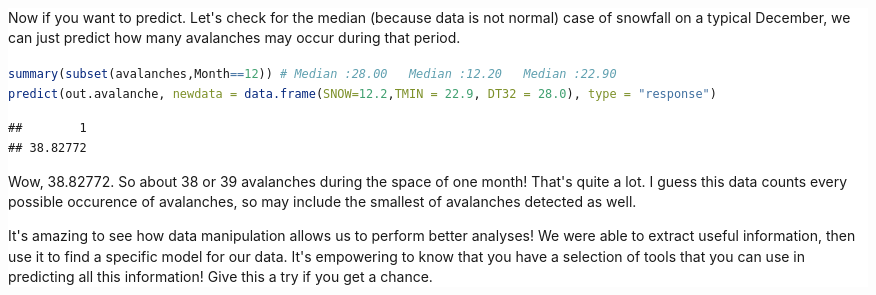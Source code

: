 Now if you want to predict. Let's check for the median (because data is not normal) case of snowfall on a typical December, we can just predict how many avalanches may occur during that period.

```r
summary(subset(avalanches,Month==12)) # Median :28.00   Median :12.20   Median :22.90
predict(out.avalanche, newdata = data.frame(SNOW=12.2,TMIN = 22.9, DT32 = 28.0), type = "response")
```

    ##        1 
    ## 38.82772 

Wow, 38.82772. So about 38 or 39 avalanches during the space of one month! That's quite a lot. I guess this data counts every possible occurence of avalanches, so may include the smallest of avalanches detected as well.

It's amazing to see how data manipulation allows us to perform better analyses! We were able to extract useful information, then use it to find a specific model for our data. It's empowering to know that you have a selection of tools that you can use in predicting all this information! Give this a try if you get a chance.
